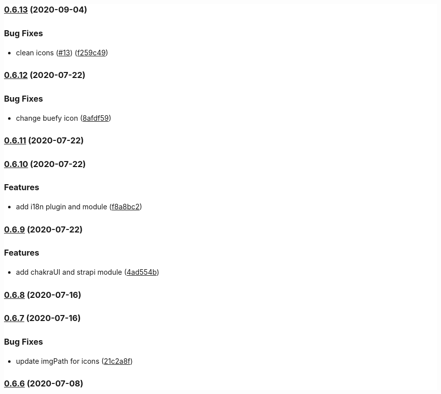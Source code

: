 ### [0.6.13](https://github.com/nuxt-company/vue-telemetry-analyzer/compare/v0.6.12...v0.6.13) (2020-09-04)


### Bug Fixes

* clean icons ([#13](https://github.com/nuxt-company/vue-telemetry-analyzer/issues/13)) ([f259c49](https://github.com/nuxt-company/vue-telemetry-analyzer/commit/f259c4994304cca75b0d18fe74656a5a160cd2ea))

### [0.6.12](https://github.com/nuxt-company/vue-telemetry-analyzer/compare/v0.6.11...v0.6.12) (2020-07-22)


### Bug Fixes

* change buefy icon ([8afdf59](https://github.com/nuxt-company/vue-telemetry-analyzer/commit/8afdf59000cc3f96ad776ae4333c2aaea650f56b))

### [0.6.11](https://github.com/nuxt-company/vue-telemetry-analyzer/compare/v0.6.10...v0.6.11) (2020-07-22)

### [0.6.10](https://github.com/nuxt-company/vue-telemetry-analyzer/compare/v0.6.9...v0.6.10) (2020-07-22)


### Features

* add i18n plugin and module ([f8a8bc2](https://github.com/nuxt-company/vue-telemetry-analyzer/commit/f8a8bc2b3b429b823acd91c8b858b7a6674cee99))

### [0.6.9](https://github.com/nuxt-company/vue-telemetry-analyzer/compare/v0.6.8...v0.6.9) (2020-07-22)


### Features

* add chakraUI and strapi module ([4ad554b](https://github.com/nuxt-company/vue-telemetry-analyzer/commit/4ad554bf81cb17089d20baf30c3a9f1404c7f371))

### [0.6.8](https://github.com/nuxt-company/vue-telemetry-analyzer/compare/v0.6.7...v0.6.8) (2020-07-16)

### [0.6.7](https://github.com/nuxt-company/vue-telemetry-analyzer/compare/v0.6.6...v0.6.7) (2020-07-16)


### Bug Fixes

* update imgPath for icons ([21c2a8f](https://github.com/nuxt-company/vue-telemetry-analyzer/commit/21c2a8fb7184e4e9effb11eb0ff3171dbfd0b19a))

### [0.6.6](https://github.com/nuxt-company/vue-telemetry-analyzer/compare/v0.6.5...v0.6.6) (2020-07-08)
